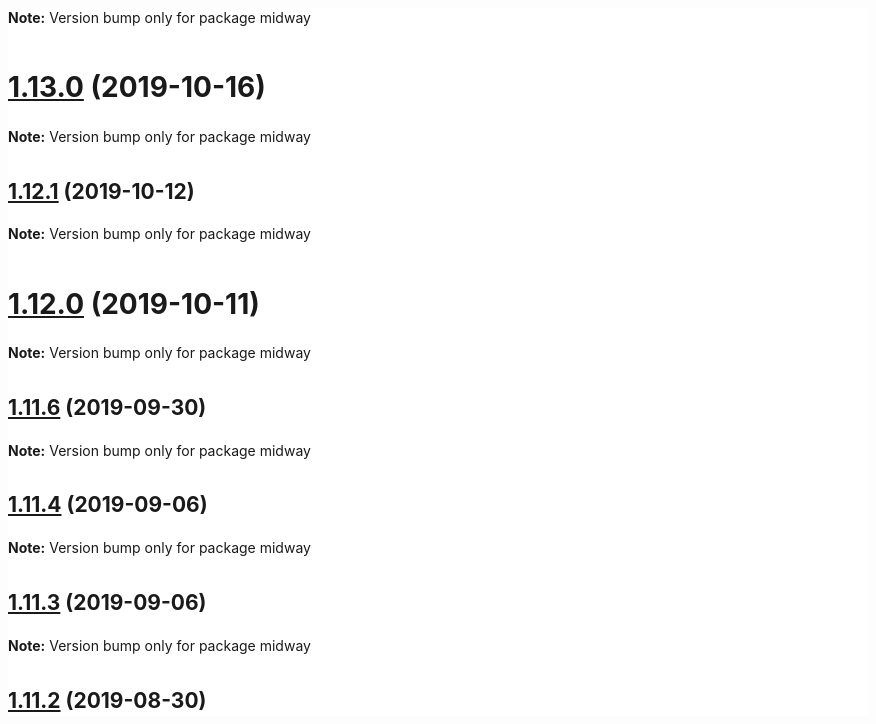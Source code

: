 **Note:** Version bump only for package midway





# [1.13.0](https://github.com/midwayjs/midway/compare/v1.12.1...v1.13.0) (2019-10-16)

**Note:** Version bump only for package midway





## [1.12.1](https://github.com/midwayjs/midway/compare/v1.12.0...v1.12.1) (2019-10-12)

**Note:** Version bump only for package midway





# [1.12.0](https://github.com/midwayjs/midway/compare/v1.11.6...v1.12.0) (2019-10-11)

**Note:** Version bump only for package midway





## [1.11.6](https://github.com/midwayjs/midway/compare/v1.11.5...v1.11.6) (2019-09-30)

**Note:** Version bump only for package midway





## [1.11.4](https://github.com/midwayjs/midway/compare/v1.11.3...v1.11.4) (2019-09-06)

**Note:** Version bump only for package midway





## [1.11.3](https://github.com/midwayjs/midway/compare/v1.11.2...v1.11.3) (2019-09-06)

**Note:** Version bump only for package midway





## [1.11.2](https://github.com/midwayjs/midway/compare/v1.11.1...v1.11.2) (2019-08-30)
